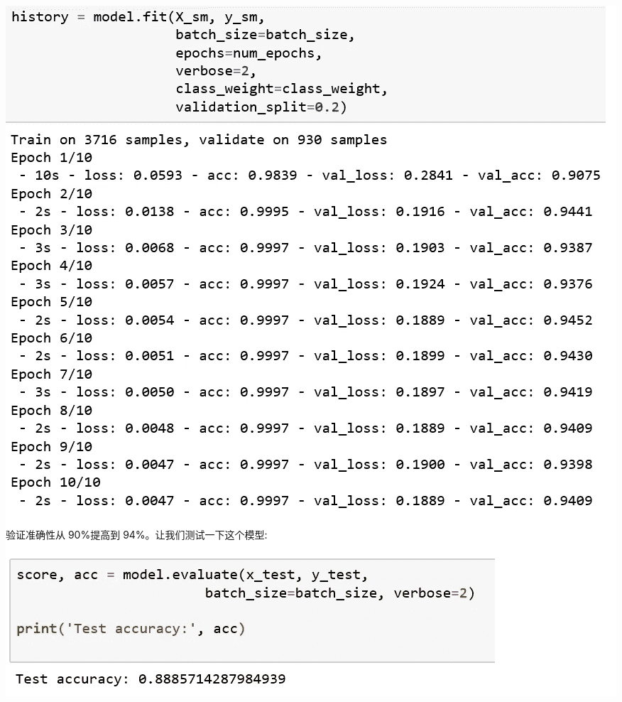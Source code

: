 ![](img/183b080295eaca69b891e02238cb969e.png)

验证准确性从 90%提高到 94%。让我们测试一下这个模型:

![](img/d2d3c946676362d8f9a760331aa84500.png)
